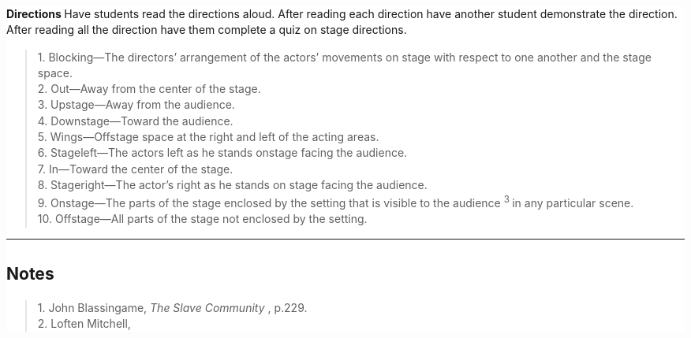 <b>
Directions
</b>
</i>
Have students read the directions aloud. After reading each direction have another student demonstrate the direction. After reading all the direction have them complete a quiz on stage directions.
</i>
</b>
<br/>
</p>
<blockquote>
<dl>
<dt>
1. Blocking—The directors’ arrangement of the actors’ movements on stage with respect to one another and the stage space.
<dt>
2. Out—Away from the center of the stage.
<dt>
3. Upstage—Away from the audience.
<dt>
4. Downstage—Toward the audience.
<dt>
5. Wings—Offstage space at the right and left of the acting areas.
<dt>
6. Stageleft—The actors left as he stands onstage facing the audience.
<dt>
7. In—Toward the center of the stage.
<dt>
8. Stageright—The actor’s right as he stands on stage facing the audience.
<dt>
9. Onstage—The parts of the stage enclosed by the setting that is visible to the audience
<sup>
3
</sup>
in any particular scene.
<dt>
10. Offstage—All parts of the stage not enclosed by the setting.
</dt>
</dt>
</dt>
</dt>
</dt>
</dt>
</dt>
</dt>
</dt>
</dt>
</dl>
</blockquote>
<hr/>
<h2>
Notes
</h2>
<blockquote>
<dl>
<dt>
1. John Blassingame,
<i>
The Slave Community
</i>
, p.229.
<dt>
2. Loften Mitchell,
<i>